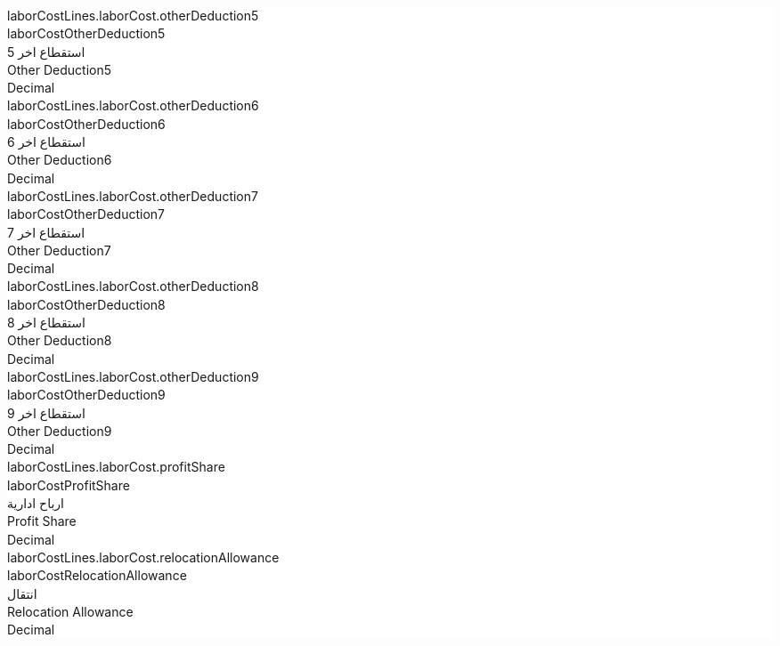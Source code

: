 </div>

<div class="row searchable" id="laborCostLines.laborCost.otherDeduction5">
<div class="cell" data-label="Property">laborCostLines.laborCost.otherDeduction5</div>
<div class="cell" data-label="Column">laborCostOtherDeduction5</div>
<div class="cell" data-label="Arabic">استقطاع اخر 5</div>
<div class="cell" data-label="English">Other Deduction5</div>
<div class="cell" data-label="Type">Decimal</div>

</div>

<div class="row searchable" id="laborCostLines.laborCost.otherDeduction6">
<div class="cell" data-label="Property">laborCostLines.laborCost.otherDeduction6</div>
<div class="cell" data-label="Column">laborCostOtherDeduction6</div>
<div class="cell" data-label="Arabic">استقطاع اخر 6</div>
<div class="cell" data-label="English">Other Deduction6</div>
<div class="cell" data-label="Type">Decimal</div>

</div>

<div class="row searchable" id="laborCostLines.laborCost.otherDeduction7">
<div class="cell" data-label="Property">laborCostLines.laborCost.otherDeduction7</div>
<div class="cell" data-label="Column">laborCostOtherDeduction7</div>
<div class="cell" data-label="Arabic">استقطاع اخر 7</div>
<div class="cell" data-label="English">Other Deduction7</div>
<div class="cell" data-label="Type">Decimal</div>

</div>

<div class="row searchable" id="laborCostLines.laborCost.otherDeduction8">
<div class="cell" data-label="Property">laborCostLines.laborCost.otherDeduction8</div>
<div class="cell" data-label="Column">laborCostOtherDeduction8</div>
<div class="cell" data-label="Arabic">استقطاع اخر 8</div>
<div class="cell" data-label="English">Other Deduction8</div>
<div class="cell" data-label="Type">Decimal</div>

</div>

<div class="row searchable" id="laborCostLines.laborCost.otherDeduction9">
<div class="cell" data-label="Property">laborCostLines.laborCost.otherDeduction9</div>
<div class="cell" data-label="Column">laborCostOtherDeduction9</div>
<div class="cell" data-label="Arabic">استقطاع اخر 9</div>
<div class="cell" data-label="English">Other Deduction9</div>
<div class="cell" data-label="Type">Decimal</div>

</div>

<div class="row searchable" id="laborCostLines.laborCost.profitShare">
<div class="cell" data-label="Property">laborCostLines.laborCost.profitShare</div>
<div class="cell" data-label="Column">laborCostProfitShare</div>
<div class="cell" data-label="Arabic">ارباح ادارية</div>
<div class="cell" data-label="English">Profit Share</div>
<div class="cell" data-label="Type">Decimal</div>

</div>

<div class="row searchable" id="laborCostLines.laborCost.relocationAllowance">
<div class="cell" data-label="Property">laborCostLines.laborCost.relocationAllowance</div>
<div class="cell" data-label="Column">laborCostRelocationAllowance</div>
<div class="cell" data-label="Arabic">انتقال</div>
<div class="cell" data-label="English">Relocation Allowance</div>
<div class="cell" data-label="Type">Decimal</div>
